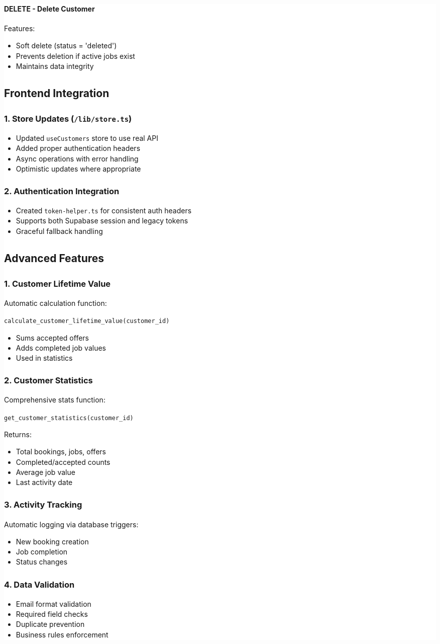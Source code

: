 #### DELETE - Delete Customer
Features:
- Soft delete (status = 'deleted')
- Prevents deletion if active jobs exist
- Maintains data integrity

## Frontend Integration

### 1. Store Updates (`/lib/store.ts`)
- Updated `useCustomers` store to use real API
- Added proper authentication headers
- Async operations with error handling
- Optimistic updates where appropriate

### 2. Authentication Integration
- Created `token-helper.ts` for consistent auth headers
- Supports both Supabase session and legacy tokens
- Graceful fallback handling

## Advanced Features

### 1. Customer Lifetime Value
Automatic calculation function:
```sql
calculate_customer_lifetime_value(customer_id)
```
- Sums accepted offers
- Adds completed job values
- Used in statistics

### 2. Customer Statistics
Comprehensive stats function:
```sql
get_customer_statistics(customer_id)
```
Returns:
- Total bookings, jobs, offers
- Completed/accepted counts
- Average job value
- Last activity date

### 3. Activity Tracking
Automatic logging via database triggers:
- New booking creation
- Job completion
- Status changes

### 4. Data Validation
- Email format validation
- Required field checks
- Duplicate prevention
- Business rules enforcement
